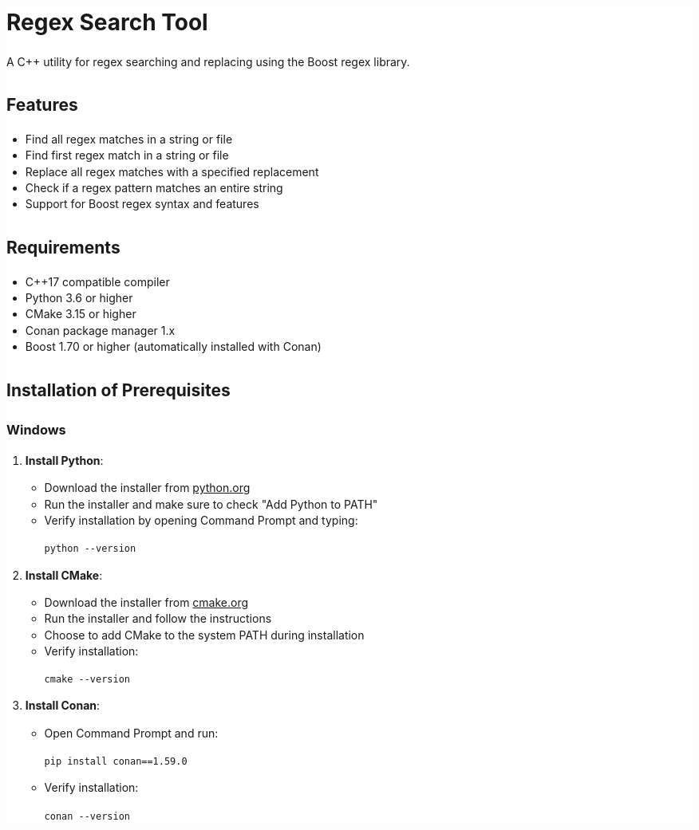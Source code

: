 # Regex Search Tool

A C++ utility for regex searching and replacing using the Boost regex library.

## Features

- Find all regex matches in a string or file
- Find first regex match in a string or file
- Replace all regex matches with a specified replacement
- Check if a regex pattern matches an entire string
- Support for Boost regex syntax and features

## Requirements

- C++17 compatible compiler
- Python 3.6 or higher
- CMake 3.15 or higher
- Conan package manager 1.x
- Boost 1.70 or higher (automatically installed with Conan)

## Installation of Prerequisites

### Windows

1. **Install Python**:
   - Download the installer from [python.org](https://www.python.org/downloads/windows/)
   - Run the installer and make sure to check "Add Python to PATH"
   - Verify installation by opening Command Prompt and typing:
     ```
     python --version
     ```

2. **Install CMake**:
   - Download the installer from [cmake.org](https://cmake.org/download/)
   - Run the installer and follow the instructions
   - Choose to add CMake to the system PATH during installation
   - Verify installation:
     ```
     cmake --version
     ```

3. **Install Conan**:
   - Open Command Prompt and run:
     ```
     pip install conan==1.59.0
     ```
   - Verify installation:
     ```
     conan --version
     ```
